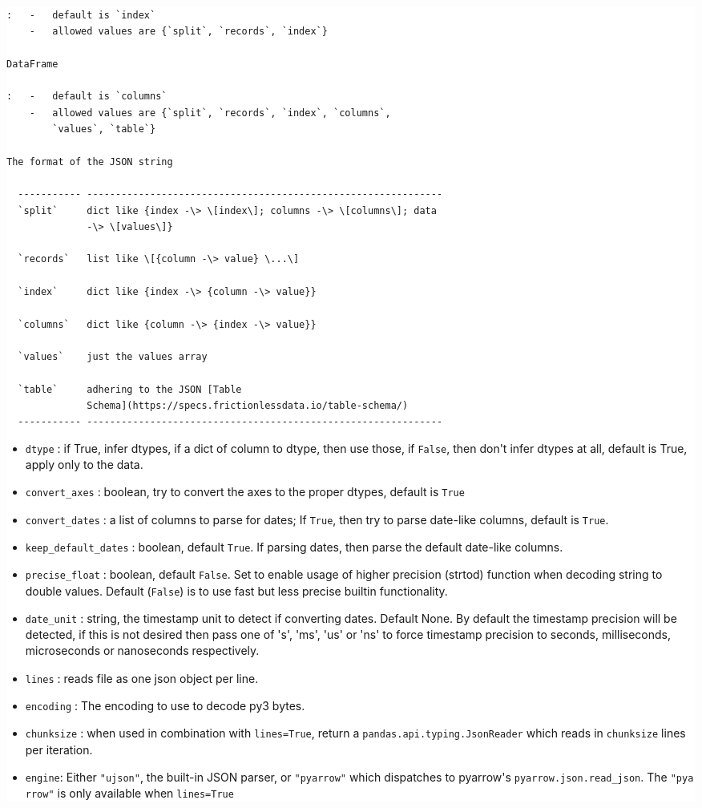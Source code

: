     :   -   default is `index`
        -   allowed values are {`split`, `records`, `index`}

    DataFrame

    :   -   default is `columns`
        -   allowed values are {`split`, `records`, `index`, `columns`,
            `values`, `table`}

    The format of the JSON string

      ----------- --------------------------------------------------------------
      `split`     dict like {index -\> \[index\]; columns -\> \[columns\]; data
                  -\> \[values\]}

      `records`   list like \[{column -\> value} \...\]

      `index`     dict like {index -\> {column -\> value}}

      `columns`   dict like {column -\> {index -\> value}}

      `values`    just the values array

      `table`     adhering to the JSON [Table
                  Schema](https://specs.frictionlessdata.io/table-schema/)
      ----------- --------------------------------------------------------------

-   `dtype` : if True, infer dtypes, if a dict of column to dtype, then
    use those, if `False`, then don\'t infer dtypes at all, default is
    True, apply only to the data.

-   `convert_axes` : boolean, try to convert the axes to the proper
    dtypes, default is `True`

-   `convert_dates` : a list of columns to parse for dates; If `True`,
    then try to parse date-like columns, default is `True`.

-   `keep_default_dates` : boolean, default `True`. If parsing dates,
    then parse the default date-like columns.

-   `precise_float` : boolean, default `False`. Set to enable usage of
    higher precision (strtod) function when decoding string to double
    values. Default (`False`) is to use fast but less precise builtin
    functionality.

-   `date_unit` : string, the timestamp unit to detect if converting
    dates. Default None. By default the timestamp precision will be
    detected, if this is not desired then pass one of \'s\', \'ms\',
    \'us\' or \'ns\' to force timestamp precision to seconds,
    milliseconds, microseconds or nanoseconds respectively.

-   `lines` : reads file as one json object per line.

-   `encoding` : The encoding to use to decode py3 bytes.

-   `chunksize` : when used in combination with `lines=True`, return a
    `pandas.api.typing.JsonReader` which reads in `chunksize` lines per
    iteration.

-   `engine`: Either `"ujson"`, the built-in JSON parser, or `"pyarrow"`
    which dispatches to pyarrow\'s `pyarrow.json.read_json`. The
    `"pyarrow"` is only available when `lines=True`

